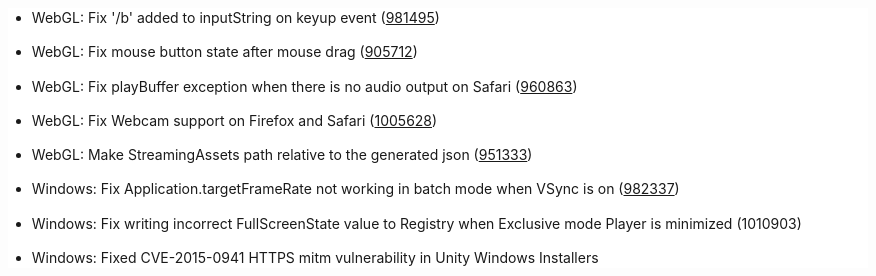 -   WebGL: Fix \'/b\' added to inputString on keyup event ([981495](https://issuetracker.unity3d.com/issues/inputstring-reports-2-inputs-for-backspace-in-webgl))

-   WebGL: Fix mouse button state after mouse drag ([905712](https://issuetracker.unity3d.com/issues/webgl-mouse-gets-stuck-in-state-of-getmousebutton-0-always-returning-true))

-   WebGL: Fix playBuffer exception when there is no audio output on Safari ([960863](https://issuetracker.unity3d.com/issues/webgl-missing-or-broken-sound-device-crashes-webgl-application-in-safari))

-   WebGL: Fix Webcam support on Firefox and Safari ([1005628](https://issuetracker.unity3d.com/issues/safari-firefox-webcamtexture-no-longer-working))

-   WebGL: Make StreamingAssets path relative to the generated json ([951333](https://issuetracker.unity3d.com/issues/streamingassetspath-is-not-relative-to-unityloader-dot-js))

-   Windows: Fix Application.targetFrameRate not working in batch mode when VSync is on ([982337](https://issuetracker.unity3d.com/issues/high-cpu-usage-when-starting-standalone-in-a-batchmode))

-   Windows: Fix writing incorrect FullScreenState value to Registry when Exclusive mode Player is minimized (1010903)

-   Windows: Fixed CVE-2015-0941 HTTPS mitm vulnerability in Unity Windows Installers

